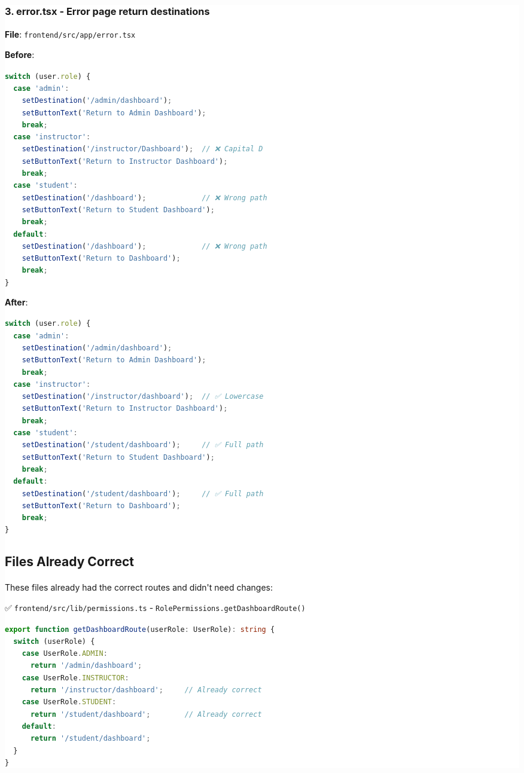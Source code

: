 ### 3. **error.tsx** - Error page return destinations
**File**: `frontend/src/app/error.tsx`

**Before**:
```typescript
switch (user.role) {
  case 'admin':
    setDestination('/admin/dashboard');
    setButtonText('Return to Admin Dashboard');
    break;
  case 'instructor':
    setDestination('/instructor/Dashboard');  // ❌ Capital D
    setButtonText('Return to Instructor Dashboard');
    break;
  case 'student':
    setDestination('/dashboard');             // ❌ Wrong path
    setButtonText('Return to Student Dashboard');
    break;
  default:
    setDestination('/dashboard');             // ❌ Wrong path
    setButtonText('Return to Dashboard');
    break;
}
```

**After**:
```typescript
switch (user.role) {
  case 'admin':
    setDestination('/admin/dashboard');
    setButtonText('Return to Admin Dashboard');
    break;
  case 'instructor':
    setDestination('/instructor/dashboard');  // ✅ Lowercase
    setButtonText('Return to Instructor Dashboard');
    break;
  case 'student':
    setDestination('/student/dashboard');     // ✅ Full path
    setButtonText('Return to Student Dashboard');
    break;
  default:
    setDestination('/student/dashboard');     // ✅ Full path
    setButtonText('Return to Dashboard');
    break;
}
```

## Files Already Correct

These files already had the correct routes and didn't need changes:

✅ `frontend/src/lib/permissions.ts` - `RolePermissions.getDashboardRoute()`
```typescript
export function getDashboardRoute(userRole: UserRole): string {
  switch (userRole) {
    case UserRole.ADMIN:
      return '/admin/dashboard';
    case UserRole.INSTRUCTOR:
      return '/instructor/dashboard';     // Already correct
    case UserRole.STUDENT:
      return '/student/dashboard';        // Already correct
    default:
      return '/student/dashboard';
  }
}
```